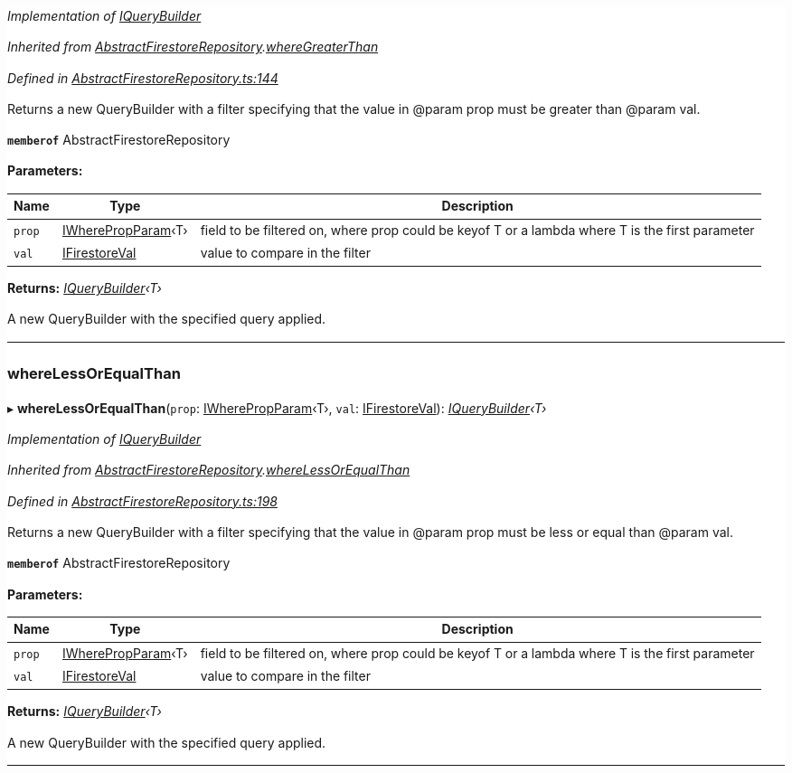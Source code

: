 *Implementation of [IQueryBuilder](../interfaces/iquerybuilder.md)*

*Inherited from [AbstractFirestoreRepository](abstractfirestorerepository.md).[whereGreaterThan](abstractfirestorerepository.md#wheregreaterthan)*

*Defined in [AbstractFirestoreRepository.ts:144](https://github.com/wovalle/fireorm/blob/da6b863/src/AbstractFirestoreRepository.ts#L144)*

Returns a new QueryBuilder with a filter specifying that the
value in @param prop must be greater than @param val.

**`memberof`** AbstractFirestoreRepository

**Parameters:**

Name | Type | Description |
------ | ------ | ------ |
`prop` | [IWherePropParam](../globals.md#iwherepropparam)‹T› | field to be filtered on, where prop could be keyof T or a lambda where T is the first parameter |
`val` | [IFirestoreVal](../globals.md#ifirestoreval) | value to compare in the filter |

**Returns:** *[IQueryBuilder](../interfaces/iquerybuilder.md)‹T›*

A new QueryBuilder with the specified
query applied.

___

###  whereLessOrEqualThan

▸ **whereLessOrEqualThan**(`prop`: [IWherePropParam](../globals.md#iwherepropparam)‹T›, `val`: [IFirestoreVal](../globals.md#ifirestoreval)): *[IQueryBuilder](../interfaces/iquerybuilder.md)‹T›*

*Implementation of [IQueryBuilder](../interfaces/iquerybuilder.md)*

*Inherited from [AbstractFirestoreRepository](abstractfirestorerepository.md).[whereLessOrEqualThan](abstractfirestorerepository.md#wherelessorequalthan)*

*Defined in [AbstractFirestoreRepository.ts:198](https://github.com/wovalle/fireorm/blob/da6b863/src/AbstractFirestoreRepository.ts#L198)*

Returns a new QueryBuilder with a filter specifying that the
value in @param prop must be less or equal than @param val.

**`memberof`** AbstractFirestoreRepository

**Parameters:**

Name | Type | Description |
------ | ------ | ------ |
`prop` | [IWherePropParam](../globals.md#iwherepropparam)‹T› | field to be filtered on, where prop could be keyof T or a lambda where T is the first parameter |
`val` | [IFirestoreVal](../globals.md#ifirestoreval) | value to compare in the filter |

**Returns:** *[IQueryBuilder](../interfaces/iquerybuilder.md)‹T›*

A new QueryBuilder with the specified
query applied.

___
